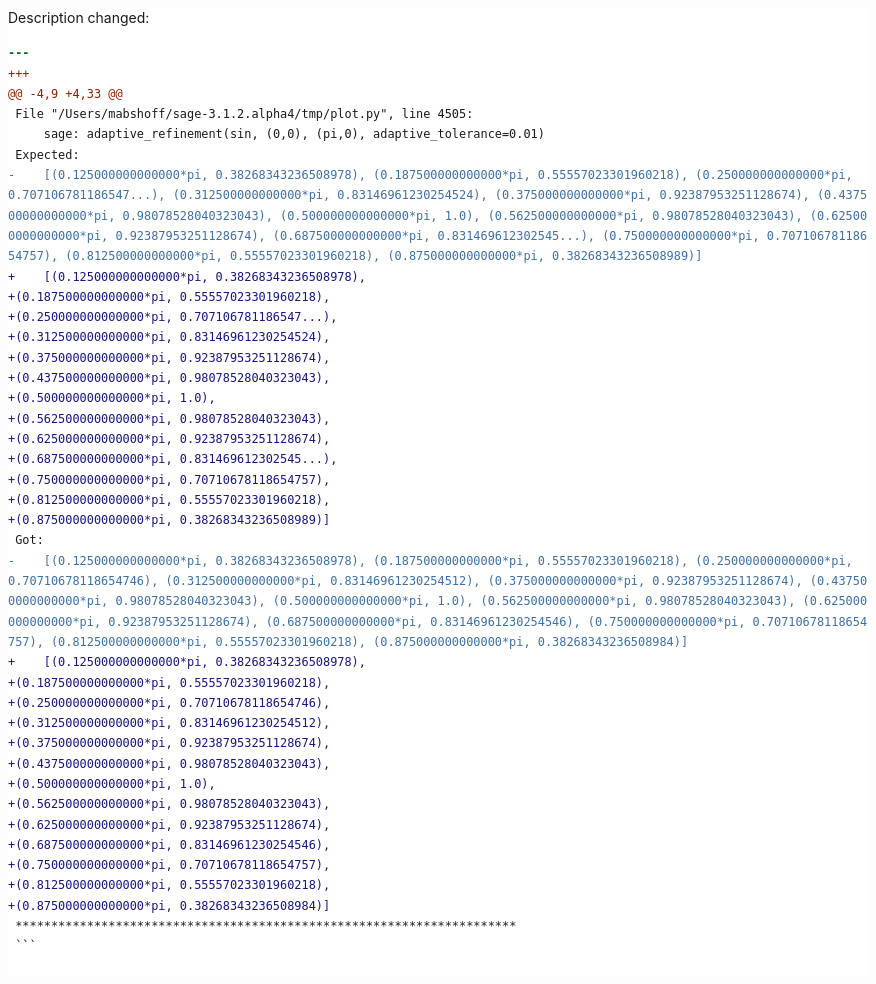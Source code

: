 Description changed:
``````diff
--- 
+++ 
@@ -4,9 +4,33 @@
 File "/Users/mabshoff/sage-3.1.2.alpha4/tmp/plot.py", line 4505:
     sage: adaptive_refinement(sin, (0,0), (pi,0), adaptive_tolerance=0.01)
 Expected:
-    [(0.125000000000000*pi, 0.38268343236508978), (0.187500000000000*pi, 0.55557023301960218), (0.250000000000000*pi, 0.707106781186547...), (0.312500000000000*pi, 0.83146961230254524), (0.375000000000000*pi, 0.92387953251128674), (0.437500000000000*pi, 0.98078528040323043), (0.500000000000000*pi, 1.0), (0.562500000000000*pi, 0.98078528040323043), (0.625000000000000*pi, 0.92387953251128674), (0.687500000000000*pi, 0.831469612302545...), (0.750000000000000*pi, 0.70710678118654757), (0.812500000000000*pi, 0.55557023301960218), (0.875000000000000*pi, 0.38268343236508989)]
+    [(0.125000000000000*pi, 0.38268343236508978),
+(0.187500000000000*pi, 0.55557023301960218), 
+(0.250000000000000*pi, 0.707106781186547...),
+(0.312500000000000*pi, 0.83146961230254524), 
+(0.375000000000000*pi, 0.92387953251128674), 
+(0.437500000000000*pi, 0.98078528040323043), 
+(0.500000000000000*pi, 1.0), 
+(0.562500000000000*pi, 0.98078528040323043), 
+(0.625000000000000*pi, 0.92387953251128674), 
+(0.687500000000000*pi, 0.831469612302545...), 
+(0.750000000000000*pi, 0.70710678118654757), 
+(0.812500000000000*pi, 0.55557023301960218), 
+(0.875000000000000*pi, 0.38268343236508989)]
 Got:
-    [(0.125000000000000*pi, 0.38268343236508978), (0.187500000000000*pi, 0.55557023301960218), (0.250000000000000*pi, 0.70710678118654746), (0.312500000000000*pi, 0.83146961230254512), (0.375000000000000*pi, 0.92387953251128674), (0.437500000000000*pi, 0.98078528040323043), (0.500000000000000*pi, 1.0), (0.562500000000000*pi, 0.98078528040323043), (0.625000000000000*pi, 0.92387953251128674), (0.687500000000000*pi, 0.83146961230254546), (0.750000000000000*pi, 0.70710678118654757), (0.812500000000000*pi, 0.55557023301960218), (0.875000000000000*pi, 0.38268343236508984)]
+    [(0.125000000000000*pi, 0.38268343236508978),
+(0.187500000000000*pi, 0.55557023301960218), 
+(0.250000000000000*pi, 0.70710678118654746), 
+(0.312500000000000*pi, 0.83146961230254512), 
+(0.375000000000000*pi, 0.92387953251128674), 
+(0.437500000000000*pi, 0.98078528040323043), 
+(0.500000000000000*pi, 1.0), 
+(0.562500000000000*pi, 0.98078528040323043), 
+(0.625000000000000*pi, 0.92387953251128674), 
+(0.687500000000000*pi, 0.83146961230254546), 
+(0.750000000000000*pi, 0.70710678118654757), 
+(0.812500000000000*pi, 0.55557023301960218), 
+(0.875000000000000*pi, 0.38268343236508984)]
 **********************************************************************
 ```
 
``````
